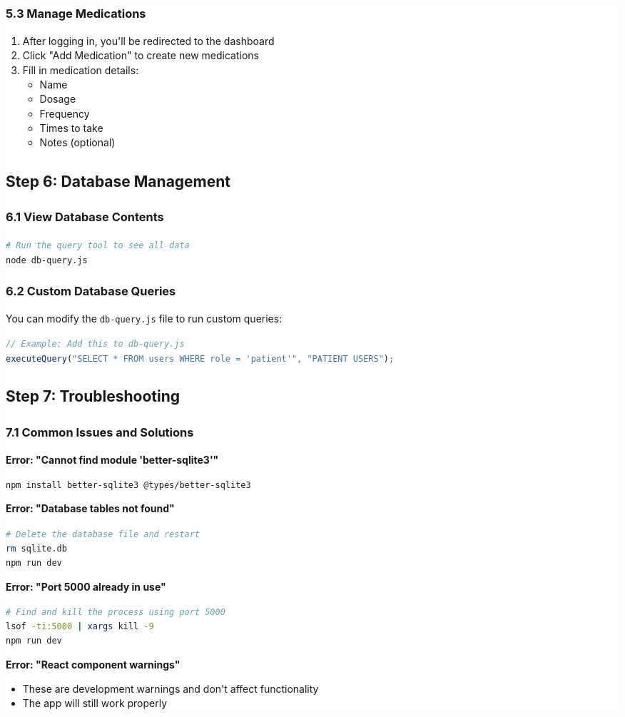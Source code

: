### 5.3 Manage Medications
1. After logging in, you'll be redirected to the dashboard
2. Click "Add Medication" to create new medications
3. Fill in medication details:
   - Name
   - Dosage
   - Frequency
   - Times to take
   - Notes (optional)

## Step 6: Database Management

### 6.1 View Database Contents
```bash
# Run the query tool to see all data
node db-query.js
```

### 6.2 Custom Database Queries
You can modify the `db-query.js` file to run custom queries:

```javascript
// Example: Add this to db-query.js
executeQuery("SELECT * FROM users WHERE role = 'patient'", "PATIENT USERS");
```

## Step 7: Troubleshooting

### 7.1 Common Issues and Solutions

**Error: "Cannot find module 'better-sqlite3'"**
```bash
npm install better-sqlite3 @types/better-sqlite3
```

**Error: "Database tables not found"**
```bash
# Delete the database file and restart
rm sqlite.db
npm run dev
```

**Error: "Port 5000 already in use"**
```bash
# Find and kill the process using port 5000
lsof -ti:5000 | xargs kill -9
npm run dev
```

**Error: "React component warnings"**
- These are development warnings and don't affect functionality
- The app will still work properly
